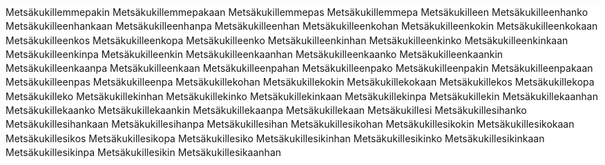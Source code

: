 Metsäkukillemmepakin
Metsäkukillemmepakaan
Metsäkukillemmepas
Metsäkukillemmepa
Metsäkukilleen
Metsäkukilleenhanko
Metsäkukilleenhankaan
Metsäkukilleenhanpa
Metsäkukilleenhan
Metsäkukilleenkohan
Metsäkukilleenkokin
Metsäkukilleenkokaan
Metsäkukilleenkos
Metsäkukilleenkopa
Metsäkukilleenko
Metsäkukilleenkinhan
Metsäkukilleenkinko
Metsäkukilleenkinkaan
Metsäkukilleenkinpa
Metsäkukilleenkin
Metsäkukilleenkaanhan
Metsäkukilleenkaanko
Metsäkukilleenkaankin
Metsäkukilleenkaanpa
Metsäkukilleenkaan
Metsäkukilleenpahan
Metsäkukilleenpako
Metsäkukilleenpakin
Metsäkukilleenpakaan
Metsäkukilleenpas
Metsäkukilleenpa
Metsäkukillekohan
Metsäkukillekokin
Metsäkukillekokaan
Metsäkukillekos
Metsäkukillekopa
Metsäkukilleko
Metsäkukillekinhan
Metsäkukillekinko
Metsäkukillekinkaan
Metsäkukillekinpa
Metsäkukillekin
Metsäkukillekaanhan
Metsäkukillekaanko
Metsäkukillekaankin
Metsäkukillekaanpa
Metsäkukillekaan
Metsäkukillesi
Metsäkukillesihanko
Metsäkukillesihankaan
Metsäkukillesihanpa
Metsäkukillesihan
Metsäkukillesikohan
Metsäkukillesikokin
Metsäkukillesikokaan
Metsäkukillesikos
Metsäkukillesikopa
Metsäkukillesiko
Metsäkukillesikinhan
Metsäkukillesikinko
Metsäkukillesikinkaan
Metsäkukillesikinpa
Metsäkukillesikin
Metsäkukillesikaanhan